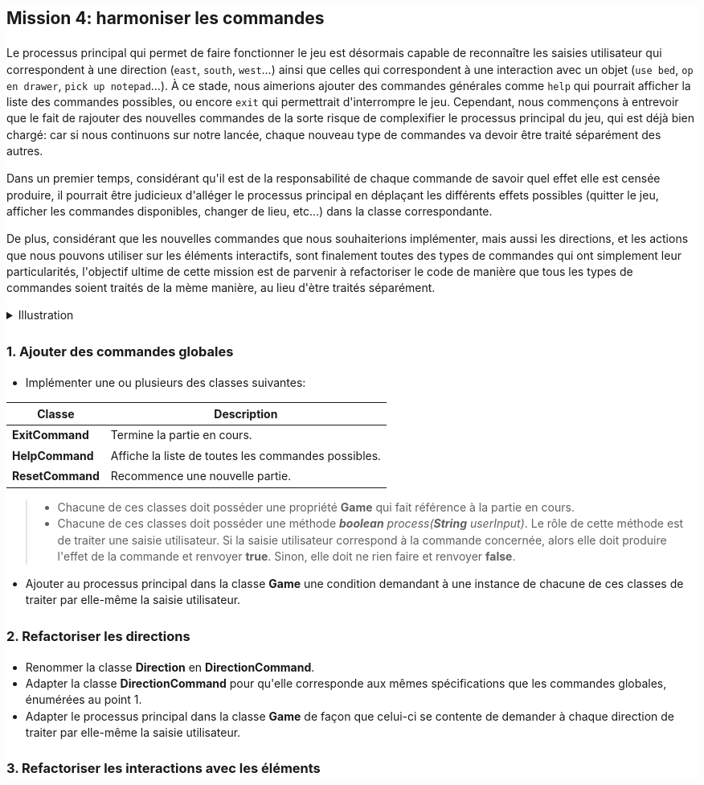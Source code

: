 ## Mission 4: harmoniser les commandes

Le processus principal qui permet de faire fonctionner le jeu est désormais capable de reconnaître les saisies utilisateur qui correspondent à une direction (`east`, `south`, `west`…) ainsi que celles qui correspondent à une interaction avec un objet (`use bed`, `open drawer`, `pick up notepad`…). À ce stade, nous aimerions ajouter des commandes générales comme `help` qui pourrait afficher la liste des commandes possibles, ou encore `exit` qui permettrait d'interrompre le jeu. Cependant, nous commençons à entrevoir que le fait de rajouter des nouvelles commandes de la sorte risque de complexifier le processus principal du jeu, qui est déjà bien chargé: car si nous continuons sur notre lancée, chaque nouveau type de commandes va devoir être traité séparément des autres.

Dans un premier temps, considérant qu'il est de la responsabilité de chaque commande de savoir quel effet elle est censée produire, il pourrait être judicieux d'alléger le processus principal en déplaçant les différents effets possibles (quitter le jeu, afficher les commandes disponibles, changer de lieu, etc…) dans la classe correspondante.

De plus, considérant que les nouvelles commandes que nous souhaiterions implémenter, mais aussi les directions, et les actions que nous pouvons utiliser sur les éléments interactifs, sont finalement toutes des types de commandes qui ont simplement leur particularités, l'objectif ultime de cette mission est de parvenir à refactoriser le code de manière que tous les types de commandes soient traités de la mème manière, au lieu d'ètre traités séparément.

<details><summary>Illustration</summary></details>

### 1. Ajouter des commandes globales

- Implémenter une ou plusieurs des classes suivantes:

| Classe | Description |
|---|---|
| **ExitCommand** | Termine la partie en cours. |
| **HelpCommand** | Affiche la liste de toutes les commandes possibles. |
| **ResetCommand** | Recommence une nouvelle partie. |

> - Chacune de ces classes doit posséder une propriété **Game** qui fait référence à la partie en cours.
> - Chacune de ces classes doit posséder une méthode _**boolean** process(**String** userInput)_. Le rôle de cette méthode est de traiter une saisie utilisateur. Si la saisie utilisateur correspond à la commande concernée, alors elle doit produire l'effet de la commande et renvoyer **true**. Sinon, elle doit ne rien faire et renvoyer **false**.
- Ajouter au processus principal dans la classe **Game** une condition demandant à une instance de chacune de ces classes de traiter par elle-même la saisie utilisateur.

### 2. Refactoriser les directions

- Renommer la classe **Direction** en **DirectionCommand**.
- Adapter la classe **DirectionCommand** pour qu'elle corresponde aux mêmes spécifications que les commandes globales, énumérées au point 1.
- Adapter le processus principal dans la classe **Game** de façon que celui-ci se contente de demander à chaque direction de traiter par elle-même la saisie utilisateur.

### 3. Refactoriser les interactions avec les éléments
